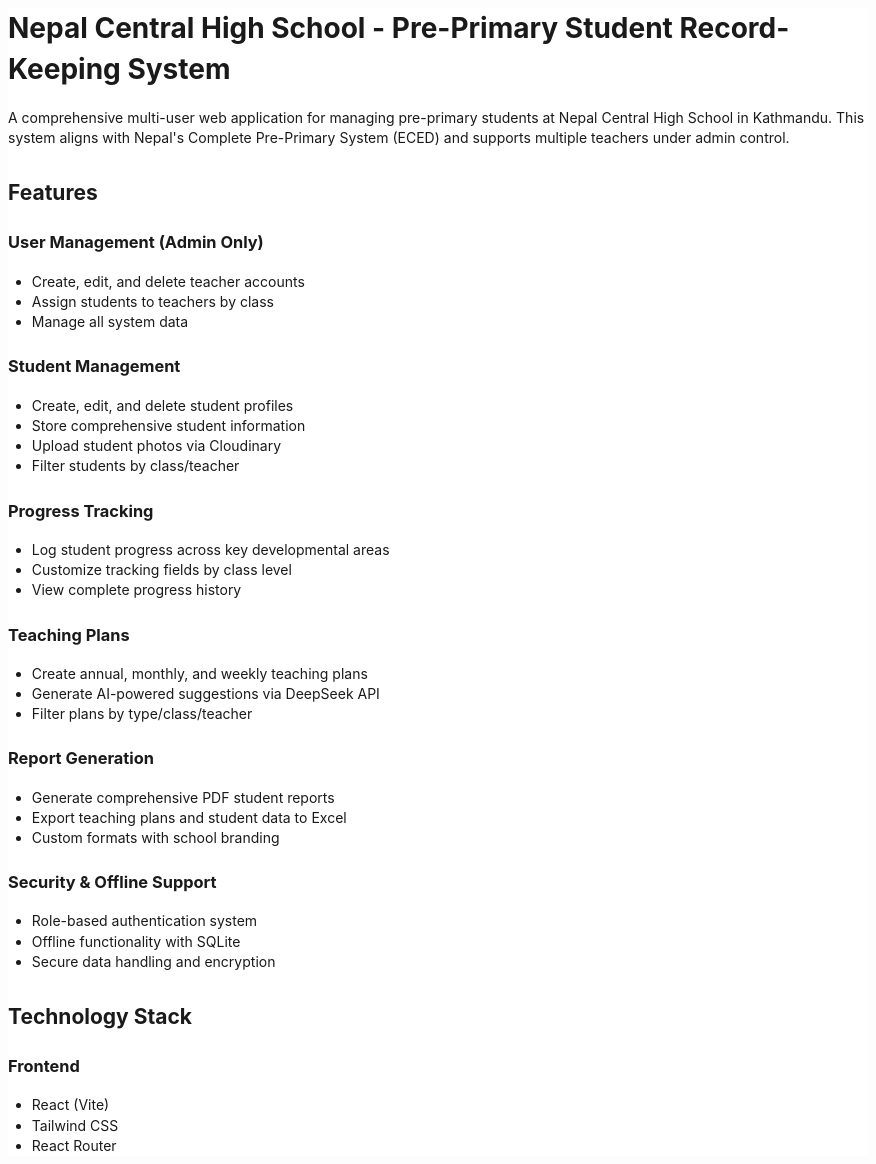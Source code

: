 # Nepal Central High School - Pre-Primary Student Record-Keeping System

A comprehensive multi-user web application for managing pre-primary students at Nepal Central High School in Kathmandu. This system aligns with Nepal's Complete Pre-Primary System (ECED) and supports multiple teachers under admin control.

## Features

### User Management (Admin Only)
- Create, edit, and delete teacher accounts
- Assign students to teachers by class
- Manage all system data

### Student Management
- Create, edit, and delete student profiles
- Store comprehensive student information
- Upload student photos via Cloudinary
- Filter students by class/teacher

### Progress Tracking
- Log student progress across key developmental areas
- Customize tracking fields by class level
- View complete progress history

### Teaching Plans
- Create annual, monthly, and weekly teaching plans
- Generate AI-powered suggestions via DeepSeek API
- Filter plans by type/class/teacher

### Report Generation
- Generate comprehensive PDF student reports
- Export teaching plans and student data to Excel
- Custom formats with school branding

### Security & Offline Support
- Role-based authentication system
- Offline functionality with SQLite
- Secure data handling and encryption

## Technology Stack

### Frontend
- React (Vite)
- Tailwind CSS
- React Router
